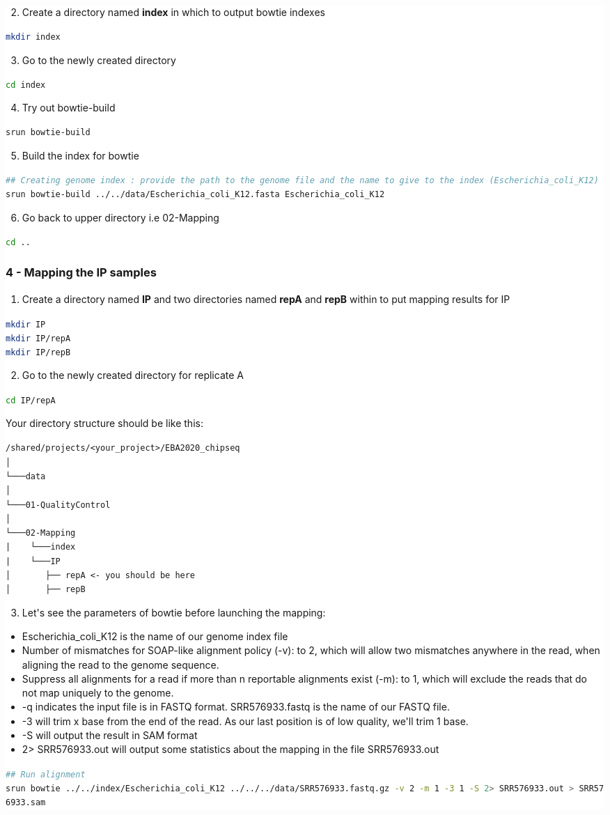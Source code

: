 2. Create a directory named **index** in which to output bowtie indexes
```bash
mkdir index
```
3. Go to the newly created directory
```bash
cd index
```
4. Try out bowtie-build
```bash
srun bowtie-build
```
5. Build the index for bowtie
```bash
## Creating genome index : provide the path to the genome file and the name to give to the index (Escherichia_coli_K12)
srun bowtie-build ../../data/Escherichia_coli_K12.fasta Escherichia_coli_K12
```
6. Go back to upper directory i.e 02-Mapping
```bash
cd ..
```

### 4 - Mapping the IP samples
1. Create a directory named **IP** and two directories named **repA** and **repB** within to put mapping results for IP
```bash
mkdir IP
mkdir IP/repA
mkdir IP/repB
```
2. Go to the newly created directory for replicate A
```bash
cd IP/repA
```
Your directory structure should be like this:
```
/shared/projects/<your_project>/EBA2020_chipseq
│
└───data
│   
└───01-QualityControl
│   
└───02-Mapping
|    └───index
|    └───IP
│       ├── repA <- you should be here
│       ├── repB
```


3. Let's see the parameters of bowtie before launching the mapping:
  * Escherichia_coli_K12 is the name of our genome index file
  * Number of mismatches for SOAP-like alignment policy (-v): to 2, which will allow two mismatches anywhere in the read, when aligning the read to the genome sequence.
  * Suppress all alignments for a read if more than n reportable alignments exist (-m): to 1, which will exclude the reads that do not map uniquely to the genome.
  * -q indicates the input file is in FASTQ format. SRR576933.fastq is the name of our FASTQ file.
  * -3 will trim x base from the end of the read. As our last position is of low quality, we'll trim 1 base.
  * -S will output the result in SAM format
  * 2> SRR576933.out will output some statistics about the mapping in the file SRR576933.out
```bash  
## Run alignment
srun bowtie ../../index/Escherichia_coli_K12 ../../../data/SRR576933.fastq.gz -v 2 -m 1 -3 1 -S 2> SRR576933.out > SRR576933.sam
```  